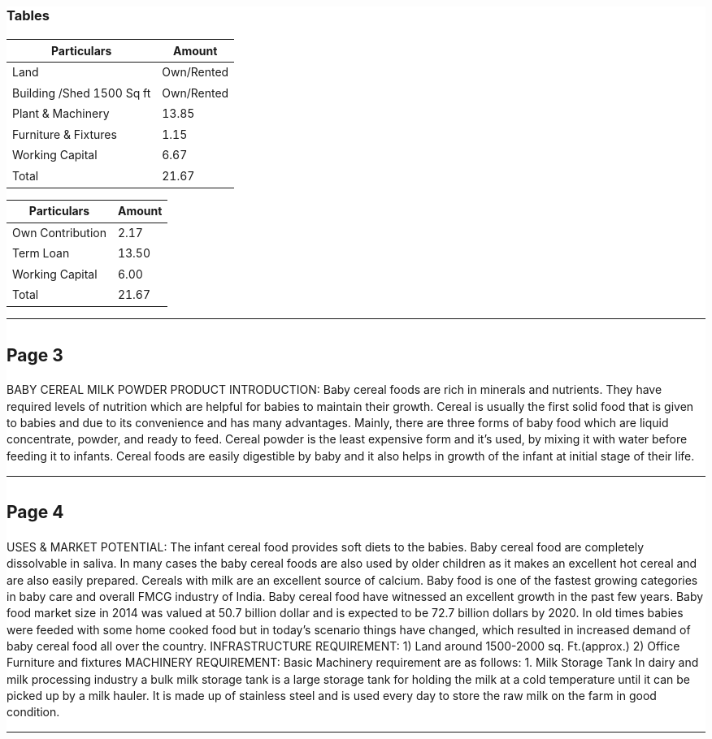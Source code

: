 ### Tables

| Particulars | Amount |
|---|---|
| Land | Own/Rented |
| Building /Shed 1500 Sq ft | Own/Rented |
| Plant & Machinery | 13.85 |
| Furniture & Fixtures | 1.15 |
| Working Capital | 6.67 |
| Total | 21.67 |

| Particulars | Amount |
|---|---|
| Own Contribution | 2.17 |
| Term Loan | 13.50 |
| Working Capital | 6.00 |
| Total | 21.67 |

---

## Page 3

BABY CEREAL MILK POWDER PRODUCT INTRODUCTION: Baby cereal foods are rich in minerals and nutrients. They have required levels of nutrition which are helpful for babies to maintain their growth. Cereal is usually the first solid food that is given to babies and due to its convenience and has many advantages. Mainly, there are three forms of baby food which are liquid concentrate, powder, and ready to feed. Cereal powder is the least expensive form and it’s used, by mixing it with water before feeding it to infants. Cereal foods are easily digestible by baby and it also helps in growth of the infant at initial stage of their life.

---

## Page 4

USES & MARKET POTENTIAL: The infant cereal food provides soft diets to the babies. Baby cereal food are completely dissolvable in saliva. In many cases the baby cereal foods are also used by older children as it makes an excellent hot cereal and are also easily prepared. Cereals with milk are an excellent source of calcium. Baby food is one of the fastest growing categories in baby care and overall FMCG industry of India. Baby cereal food have witnessed an excellent growth in the past few years. Baby food market size in 2014 was valued at 50.7 billion dollar and is expected to be 72.7 billion dollars by 2020. In old times babies were feeded with some home cooked food but in today’s scenario things have changed, which resulted in increased demand of baby cereal food all over the country. INFRASTRUCTURE REQUIREMENT: 1) Land around 1500-2000 sq. Ft.(approx.) 2) Office Furniture and fixtures MACHINERY REQUIREMENT: Basic Machinery requirement are as follows: 1. Milk Storage Tank In dairy and milk processing industry a bulk milk storage tank is a large storage tank for holding the milk at a cold temperature until it can be picked up by a milk hauler. It is made up of stainless steel and is used every day to store the raw milk on the farm in good condition.

---